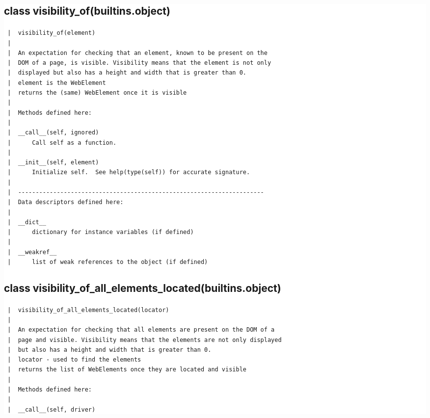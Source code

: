 ## class visibility_of(builtins.object)
     |  visibility_of(element)
     |  
     |  An expectation for checking that an element, known to be present on the
     |  DOM of a page, is visible. Visibility means that the element is not only
     |  displayed but also has a height and width that is greater than 0.
     |  element is the WebElement
     |  returns the (same) WebElement once it is visible
     |  
     |  Methods defined here:
     |  
     |  __call__(self, ignored)
     |      Call self as a function.
     |  
     |  __init__(self, element)
     |      Initialize self.  See help(type(self)) for accurate signature.
     |  
     |  ----------------------------------------------------------------------
     |  Data descriptors defined here:
     |  
     |  __dict__
     |      dictionary for instance variables (if defined)
     |  
     |  __weakref__
     |      list of weak references to the object (if defined)
    
## class visibility_of_all_elements_located(builtins.object)
     |  visibility_of_all_elements_located(locator)
     |  
     |  An expectation for checking that all elements are present on the DOM of a
     |  page and visible. Visibility means that the elements are not only displayed
     |  but also has a height and width that is greater than 0.
     |  locator - used to find the elements
     |  returns the list of WebElements once they are located and visible
     |  
     |  Methods defined here:
     |  
     |  __call__(self, driver)